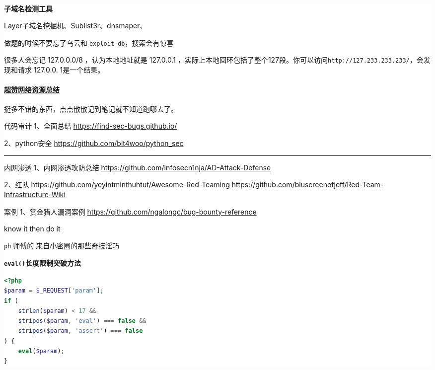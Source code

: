 

**子域名检测工具**

Layer子域名挖掘机、Sublist3r、dnsmaper、



做题的时候不要忘了乌云和 `exploit-db`，搜索会有惊喜



很多人会忘记 127.0.0.0/8 ，认为本地地址就是 127.0.0.1 ，实际上本地回环包括了整个127段。你可以访问`http://127.233.233.233/`，会发现和请求 127.0.0. 1是一个结果。



#### [超赞网络资源总结](https://www.cnblogs.com/iamstudy/p/document_write_1.html)

挺多不错的东西，点点散散记到笔记就不知道跑哪去了。

代码审计
1、全面总结
<https://find-sec-bugs.github.io/>

2、python安全
<https://github.com/bit4woo/python_sec>

------

内网渗透
1、内网渗透攻防总结
<https://github.com/infosecn1nja/AD-Attack-Defense>

2、红队
<https://github.com/yeyintminthuhtut/Awesome-Red-Teaming>
<https://github.com/bluscreenofjeff/Red-Team-Infrastructure-Wiki>

案例
1、赏金猎人漏洞案例
<https://github.com/ngalongc/bug-bounty-reference>

know it then do it



`ph` 师傅的 来自小密圈的那些奇技淫巧

**`eval()`长度限制突破方法**

```php
<?php
$param = $_REQUEST['param'];
if (
    strlen($param) < 17 &&
    stripos($param, 'eval') === false &&
    stripos($param, 'assert') === false
) {
    eval($param);
}
```
